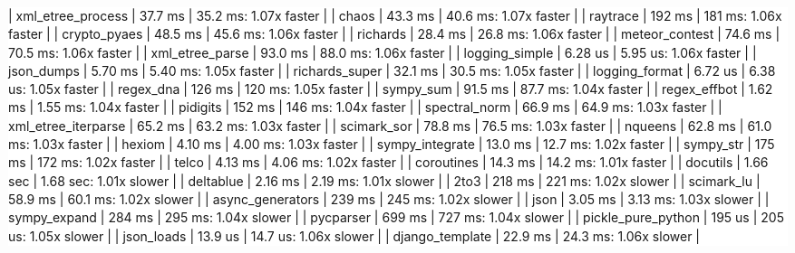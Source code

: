 | xml_etree_process          | 37.7 ms                                                     | 35.2 ms: 1.07x faster                                                      |
| chaos                      | 43.3 ms                                                     | 40.6 ms: 1.07x faster                                                      |
| raytrace                   | 192 ms                                                      | 181 ms: 1.06x faster                                                       |
| crypto_pyaes               | 48.5 ms                                                     | 45.6 ms: 1.06x faster                                                      |
| richards                   | 28.4 ms                                                     | 26.8 ms: 1.06x faster                                                      |
| meteor_contest             | 74.6 ms                                                     | 70.5 ms: 1.06x faster                                                      |
| xml_etree_parse            | 93.0 ms                                                     | 88.0 ms: 1.06x faster                                                      |
| logging_simple             | 6.28 us                                                     | 5.95 us: 1.06x faster                                                      |
| json_dumps                 | 5.70 ms                                                     | 5.40 ms: 1.05x faster                                                      |
| richards_super             | 32.1 ms                                                     | 30.5 ms: 1.05x faster                                                      |
| logging_format             | 6.72 us                                                     | 6.38 us: 1.05x faster                                                      |
| regex_dna                  | 126 ms                                                      | 120 ms: 1.05x faster                                                       |
| sympy_sum                  | 91.5 ms                                                     | 87.7 ms: 1.04x faster                                                      |
| regex_effbot               | 1.62 ms                                                     | 1.55 ms: 1.04x faster                                                      |
| pidigits                   | 152 ms                                                      | 146 ms: 1.04x faster                                                       |
| spectral_norm              | 66.9 ms                                                     | 64.9 ms: 1.03x faster                                                      |
| xml_etree_iterparse        | 65.2 ms                                                     | 63.2 ms: 1.03x faster                                                      |
| scimark_sor                | 78.8 ms                                                     | 76.5 ms: 1.03x faster                                                      |
| nqueens                    | 62.8 ms                                                     | 61.0 ms: 1.03x faster                                                      |
| hexiom                     | 4.10 ms                                                     | 4.00 ms: 1.03x faster                                                      |
| sympy_integrate            | 13.0 ms                                                     | 12.7 ms: 1.02x faster                                                      |
| sympy_str                  | 175 ms                                                      | 172 ms: 1.02x faster                                                       |
| telco                      | 4.13 ms                                                     | 4.06 ms: 1.02x faster                                                      |
| coroutines                 | 14.3 ms                                                     | 14.2 ms: 1.01x faster                                                      |
| docutils                   | 1.66 sec                                                    | 1.68 sec: 1.01x slower                                                     |
| deltablue                  | 2.16 ms                                                     | 2.19 ms: 1.01x slower                                                      |
| 2to3                       | 218 ms                                                      | 221 ms: 1.02x slower                                                       |
| scimark_lu                 | 58.9 ms                                                     | 60.1 ms: 1.02x slower                                                      |
| async_generators           | 239 ms                                                      | 245 ms: 1.02x slower                                                       |
| json                       | 3.05 ms                                                     | 3.13 ms: 1.03x slower                                                      |
| sympy_expand               | 284 ms                                                      | 295 ms: 1.04x slower                                                       |
| pycparser                  | 699 ms                                                      | 727 ms: 1.04x slower                                                       |
| pickle_pure_python         | 195 us                                                      | 205 us: 1.05x slower                                                       |
| json_loads                 | 13.9 us                                                     | 14.7 us: 1.06x slower                                                      |
| django_template            | 22.9 ms                                                     | 24.3 ms: 1.06x slower                                                      |